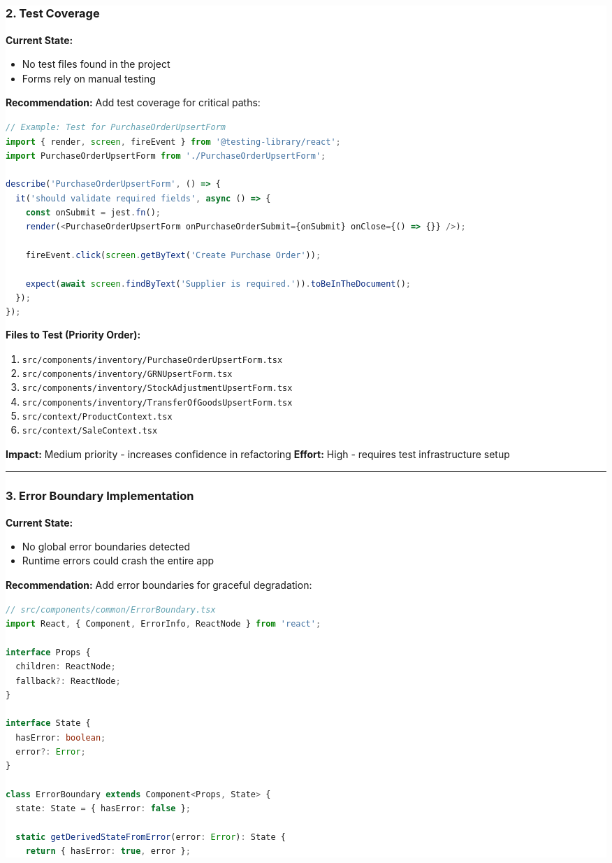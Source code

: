 ### 2. Test Coverage

**Current State:**
- No test files found in the project
- Forms rely on manual testing

**Recommendation:**
Add test coverage for critical paths:

```typescript
// Example: Test for PurchaseOrderUpsertForm
import { render, screen, fireEvent } from '@testing-library/react';
import PurchaseOrderUpsertForm from './PurchaseOrderUpsertForm';

describe('PurchaseOrderUpsertForm', () => {
  it('should validate required fields', async () => {
    const onSubmit = jest.fn();
    render(<PurchaseOrderUpsertForm onPurchaseOrderSubmit={onSubmit} onClose={() => {}} />);

    fireEvent.click(screen.getByText('Create Purchase Order'));

    expect(await screen.findByText('Supplier is required.')).toBeInTheDocument();
  });
});
```

**Files to Test (Priority Order):**
1. `src/components/inventory/PurchaseOrderUpsertForm.tsx`
2. `src/components/inventory/GRNUpsertForm.tsx`
3. `src/components/inventory/StockAdjustmentUpsertForm.tsx`
4. `src/components/inventory/TransferOfGoodsUpsertForm.tsx`
5. `src/context/ProductContext.tsx`
6. `src/context/SaleContext.tsx`

**Impact:** Medium priority - increases confidence in refactoring
**Effort:** High - requires test infrastructure setup

---

### 3. Error Boundary Implementation

**Current State:**
- No global error boundaries detected
- Runtime errors could crash the entire app

**Recommendation:**
Add error boundaries for graceful degradation:

```typescript
// src/components/common/ErrorBoundary.tsx
import React, { Component, ErrorInfo, ReactNode } from 'react';

interface Props {
  children: ReactNode;
  fallback?: ReactNode;
}

interface State {
  hasError: boolean;
  error?: Error;
}

class ErrorBoundary extends Component<Props, State> {
  state: State = { hasError: false };

  static getDerivedStateFromError(error: Error): State {
    return { hasError: true, error };
```